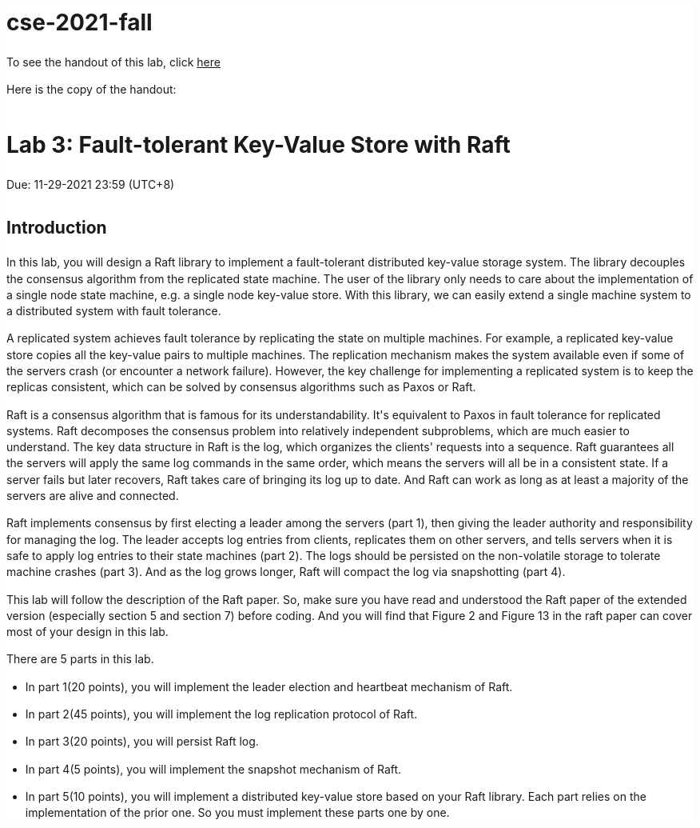 # cse-2021-fall

To see the handout of this lab, click [here](https://ipads.se.sjtu.edu.cn/courses/cse/2021/labs/lab3.html)

Here is the copy of the handout:

# Lab 3: Fault-tolerant Key-Value Store with Raft
Due: 11-29-2021 23:59 (UTC+8)

## Introduction
In this lab, you will design a Raft library to implement a fault-tolerant distributed key-value storage system. The library decouples the consensus algorithm from the replicated state machine. The user of the library only needs to care about the implementation of a single node state machine, e.g. a single node key-value store. With this library, we can easily extend a single machine system to a distributed system with fault tolerance.

A replicated system achieves fault tolerance by replicating the state on multiple machines. For example, a replicated key-value store copies all the key-value pairs to multiple machines. The replication mechanism makes the system available even if some of the servers crash (or encounter a network failure). However, the key challenge for implementing a replicated system is to keep the replicas consistent, which can be solved by consensus algorithms such as Paxos or Raft.

Raft is a consensus algorithm that is famous for its understandability. It's equivalent to Paxos in fault tolerance for replicated systems. Raft decomposes the consensus problem into relatively independent subproblems, which are much easier to understand. The key data structure in Raft is the log, which organizes the clients' requests into a sequence. Raft guarantees all the servers will apply the same log commands in the same order, which means the servers will all be in a consistent state. If a server fails but later recovers, Raft takes care of bringing its log up to date. And Raft can work as long as at least a majority of the servers are alive and connected.

Raft implements consensus by first electing a leader among the servers (part 1), then giving the leader authority and responsibility for managing the log. The leader accepts log entries from clients, replicates them on other servers, and tells servers when it is safe to apply log entries to their state machines (part 2). The logs should be persisted on the non-volatile storage to tolerate machine crashes (part 3). And as the log grows longer, Raft will compact the log via snapshotting (part 4).

This lab will follow the description of the Raft paper. So, make sure you have read and understood the Raft paper of the extended version (especially section 5 and section 7) before coding. And you will find that Figure 2 and Figure 13 in the raft paper can cover most of your design in this lab.

There are 5 parts in this lab.

+ In part 1(20 points), you will implement the leader election and heartbeat mechanism of Raft.

+ In part 2(45 points), you will implement the log replication protocol of Raft.
+ In part 3(20 points), you will persist Raft log.
+ In part 4(5 points), you will implement the snapshot mechanism of Raft.
+ In part 5(10 points), you will implement a distributed key-value store based on your Raft library.
Each part relies on the implementation of the prior one. So you must implement these parts one by one.

